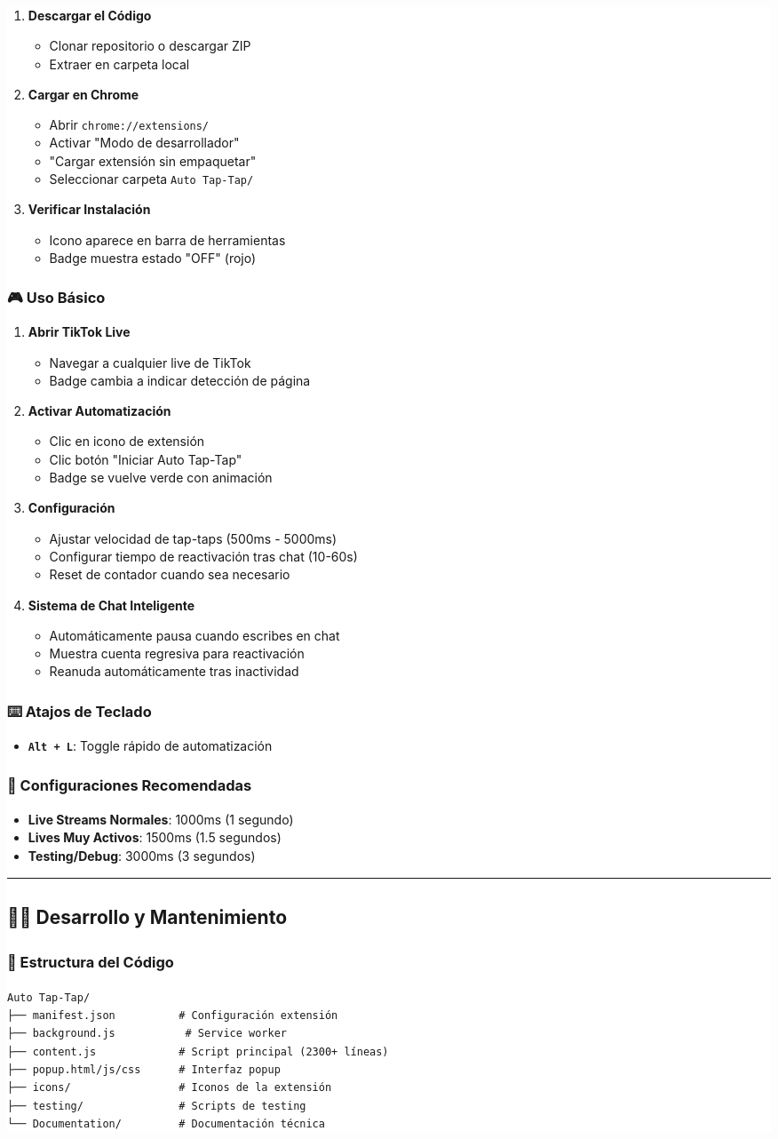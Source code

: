 1. **Descargar el Código**
   - Clonar repositorio o descargar ZIP
   - Extraer en carpeta local

2. **Cargar en Chrome**
   - Abrir `chrome://extensions/`
   - Activar "Modo de desarrollador"
   - "Cargar extensión sin empaquetar"
   - Seleccionar carpeta `Auto Tap-Tap/`

3. **Verificar Instalación**
   - Icono aparece en barra de herramientas
   - Badge muestra estado "OFF" (rojo)

### 🎮 Uso Básico

1. **Abrir TikTok Live**
   - Navegar a cualquier live de TikTok
   - Badge cambia a indicar detección de página

2. **Activar Automatización**
   - Clic en icono de extensión
   - Clic botón "Iniciar Auto Tap-Tap"
   - Badge se vuelve verde con animación

3. **Configuración**
   - Ajustar velocidad de tap-taps (500ms - 5000ms)
   - Configurar tiempo de reactivación tras chat (10-60s)
   - Reset de contador cuando sea necesario

4. **Sistema de Chat Inteligente**
   - Automáticamente pausa cuando escribes en chat
   - Muestra cuenta regresiva para reactivación
   - Reanuda automáticamente tras inactividad

### ⌨️ Atajos de Teclado

- **`Alt + L`**: Toggle rápido de automatización

### 🎯 Configuraciones Recomendadas

- **Live Streams Normales**: 1000ms (1 segundo)
- **Lives Muy Activos**: 1500ms (1.5 segundos)  
- **Testing/Debug**: 3000ms (3 segundos)

---

## 👨‍💻 Desarrollo y Mantenimiento

### 🔧 Estructura del Código

```
Auto Tap-Tap/
├── manifest.json          # Configuración extensión
├── background.js           # Service worker
├── content.js             # Script principal (2300+ líneas)
├── popup.html/js/css      # Interfaz popup
├── icons/                 # Iconos de la extensión
├── testing/               # Scripts de testing
└── Documentation/         # Documentación técnica
```
